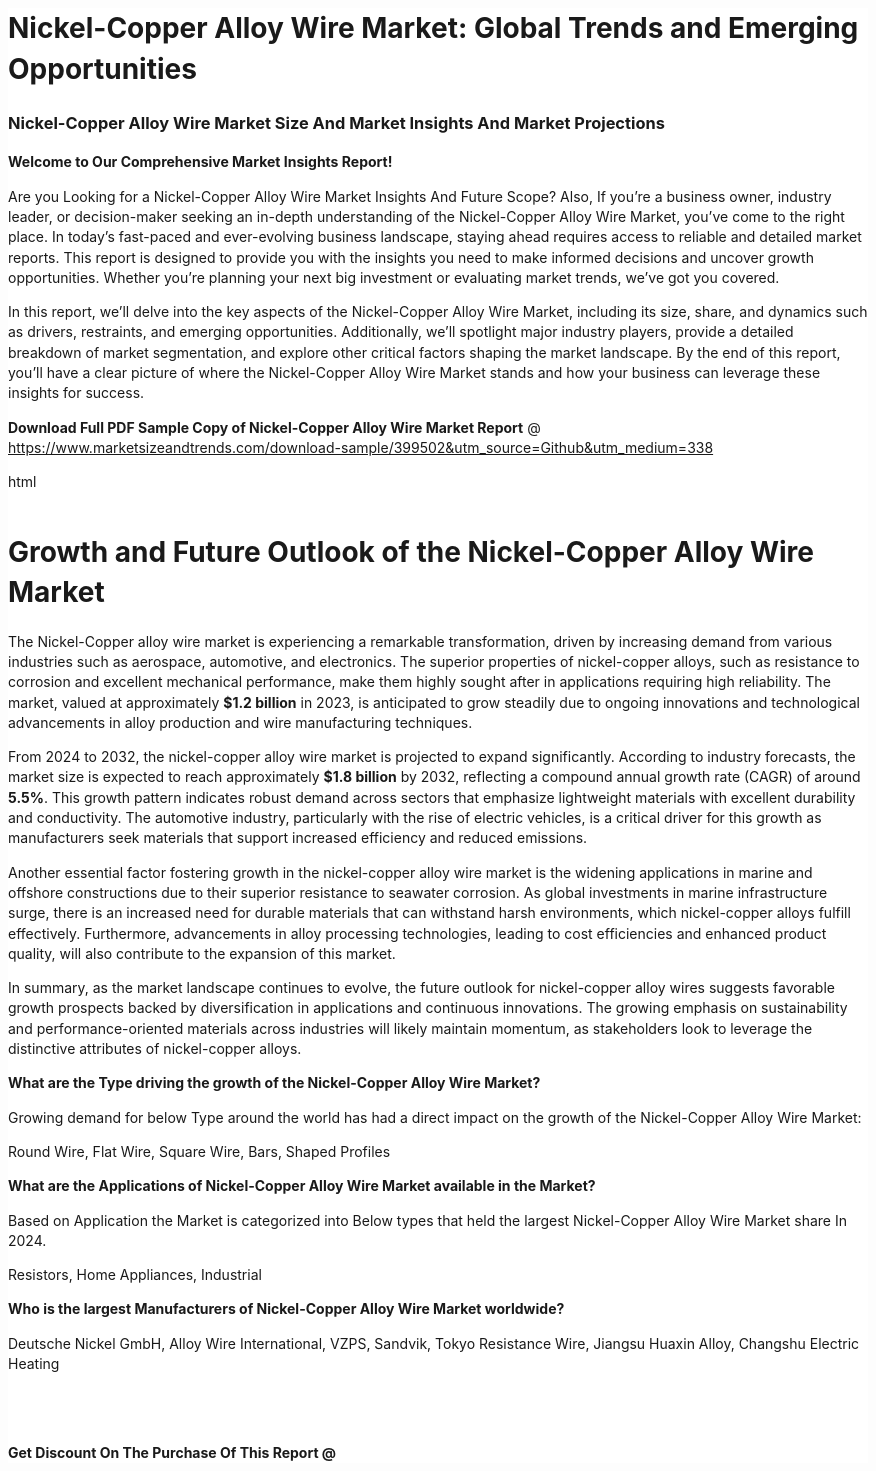 <h1> Nickel-Copper Alloy Wire Market: Global Trends and Emerging Opportunities</h1><div class="" data-test-id=""><h3><span class="">Nickel-Copper Alloy Wire Market Size And Market Insights And Market Projections</span></h3></div><div class="" data-test-id=""><p><strong>Welcome to Our Comprehensive Market Insights Report!</strong></p><p>Are you Looking for a Nickel-Copper Alloy Wire Market Insights And Future Scope? Also, If you&rsquo;re a business owner, industry leader, or decision-maker seeking an in-depth understanding of the Nickel-Copper Alloy Wire Market, you&rsquo;ve come to the right place. In today&rsquo;s fast-paced and ever-evolving business landscape, staying ahead requires access to reliable and detailed market reports. This report is designed to provide you with the insights you need to make informed decisions and uncover growth opportunities. Whether you&rsquo;re planning your next big investment or evaluating market trends, we&rsquo;ve got you covered.</p><p>In this report, we&rsquo;ll delve into the key aspects of the Nickel-Copper Alloy Wire Market, including its size, share, and dynamics such as drivers, restraints, and emerging opportunities. Additionally, we&rsquo;ll spotlight major industry players, provide a detailed breakdown of market segmentation, and explore other critical factors shaping the market landscape. By the end of this report, you&rsquo;ll have a clear picture of where the Nickel-Copper Alloy Wire Market stands and how your business can leverage these insights for success.</p><p><strong>Download Full PDF Sample Copy of Nickel-Copper Alloy Wire Market Report</strong> @ <a href="https://www.marketsizeandtrends.com/download-sample/399502&utm_source=Github&utm_medium=338" target="_blank">https://www.marketsizeandtrends.com/download-sample/399502&utm_source=Github&utm_medium=338</a></p></div><div class="" data-test-id=""><p><span class="">html<!DOCTYPE html><html lang="en"><head>    <meta charset="UTF-8">    <meta name="viewport" content="width=device-width, initial-scale=1.0">    <title>Nickel-Copper Alloy Wire Market Growth</title></head><body>    <h1>Growth and Future Outlook of the Nickel-Copper Alloy Wire Market</h1>    <p>The Nickel-Copper alloy wire market is experiencing a remarkable transformation, driven by increasing demand from various industries such as aerospace, automotive, and electronics. The superior properties of nickel-copper alloys, such as resistance to corrosion and excellent mechanical performance, make them highly sought after in applications requiring high reliability. The market, valued at approximately <strong>$1.2 billion</strong> in 2023, is anticipated to grow steadily due to ongoing innovations and technological advancements in alloy production and wire manufacturing techniques.</p>        <p>From 2024 to 2032, the nickel-copper alloy wire market is projected to expand significantly. According to industry forecasts, the market size is expected to reach approximately <strong>$1.8 billion</strong> by 2032, reflecting a compound annual growth rate (CAGR) of around <strong>5.5%</strong>. This growth pattern indicates robust demand across sectors that emphasize lightweight materials with excellent durability and conductivity. The automotive industry, particularly with the rise of electric vehicles, is a critical driver for this growth as manufacturers seek materials that support increased efficiency and reduced emissions.</p>    <p><strong></strong></p>    <p>Another essential factor fostering growth in the nickel-copper alloy wire market is the widening applications in marine and offshore constructions due to their superior resistance to seawater corrosion. As global investments in marine infrastructure surge, there is an increased need for durable materials that can withstand harsh environments, which nickel-copper alloys fulfill effectively. Furthermore, advancements in alloy processing technologies, leading to cost efficiencies and enhanced product quality, will also contribute to the expansion of this market.</p>    <p>In summary, as the market landscape continues to evolve, the future outlook for nickel-copper alloy wires suggests favorable growth prospects backed by diversification in applications and continuous innovations. The growing emphasis on sustainability and performance-oriented materials across industries will likely maintain momentum, as stakeholders look to leverage the distinctive attributes of nickel-copper alloys.</p></body></html></span></p><p><strong><span class="">What are the&nbsp;Type driving the growth of the Nickel-Copper Alloy Wire Market?</span></strong></p></div><div class="" data-test-id=""><p><span class="">Growing demand for below Type around the world has had a direct impact on the growth of the Nickel-Copper Alloy Wire Market:</span></p></div><div class="" data-test-id=""><p>Round Wire, Flat Wire, Square Wire, Bars, Shaped Profiles</p><p><span class=""><strong>What are the&nbsp;Applications&nbsp;of Nickel-Copper Alloy Wire Market available in the Market?</strong></span></p></div><div class="" data-test-id=""><p><span class="">Based on Application the Market is categorized into Below types that held the largest Nickel-Copper Alloy Wire Market share In 2024.</span></p></div><div class="" data-test-id=""><p><span class="">Resistors, Home Appliances, Industrial</span></p><p><span class=""><strong>Who is the largest Manufacturers of Nickel-Copper Alloy Wire Market worldwide?</strong></span></p></div><div class="" data-test-id=""><p><span class="">Deutsche Nickel GmbH, Alloy Wire International, VZPS, Sandvik, Tokyo Resistance Wire, Jiangsu Huaxin Alloy, Changshu Electric Heating</span></p></div><div class="" data-test-id="">&nbsp;</div><div class="" data-test-id="">&nbsp;</div><div class="" data-test-id=""><p><span class=""><strong>Get Discount On The Purchase Of This Report @</strong>